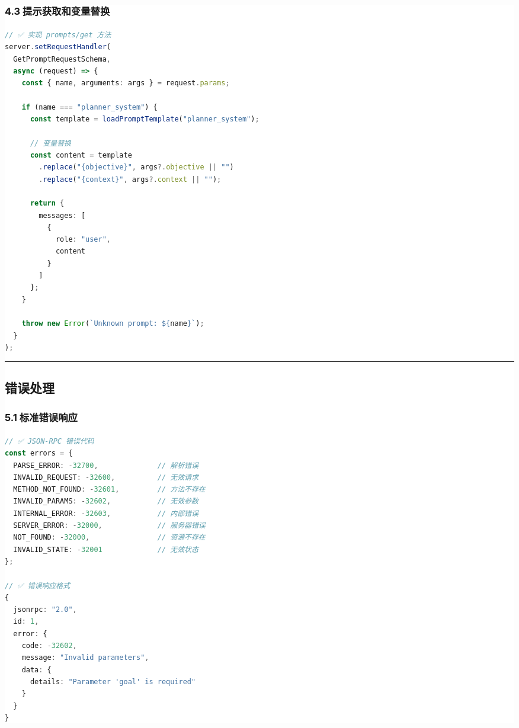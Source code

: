 ### 4.3 提示获取和变量替换

```typescript
// ✅ 实现 prompts/get 方法
server.setRequestHandler(
  GetPromptRequestSchema,
  async (request) => {
    const { name, arguments: args } = request.params;

    if (name === "planner_system") {
      const template = loadPromptTemplate("planner_system");
      
      // 变量替换
      const content = template
        .replace("{objective}", args?.objective || "")
        .replace("{context}", args?.context || "");

      return {
        messages: [
          {
            role: "user",
            content
          }
        ]
      };
    }

    throw new Error(`Unknown prompt: ${name}`);
  }
);
```

---

## 错误处理

### 5.1 标准错误响应

```typescript
// ✅ JSON-RPC 错误代码
const errors = {
  PARSE_ERROR: -32700,              // 解析错误
  INVALID_REQUEST: -32600,          // 无效请求
  METHOD_NOT_FOUND: -32601,         // 方法不存在
  INVALID_PARAMS: -32602,           // 无效参数
  INTERNAL_ERROR: -32603,           // 内部错误
  SERVER_ERROR: -32000,             // 服务器错误
  NOT_FOUND: -32000,                // 资源不存在
  INVALID_STATE: -32001             // 无效状态
};

// ✅ 错误响应格式
{
  jsonrpc: "2.0",
  id: 1,
  error: {
    code: -32602,
    message: "Invalid parameters",
    data: {
      details: "Parameter 'goal' is required"
    }
  }
}
```